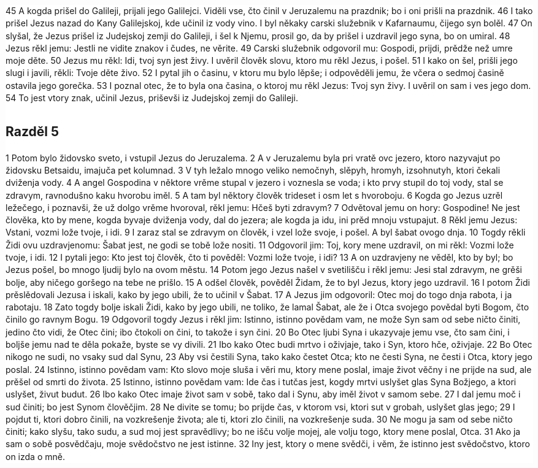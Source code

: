 45 A kogda prišel do Galileji, prijali jego Galilejci. Viděli vse, čto činil v Jeruzalemu na prazdnik; bo i oni prišli na prazdnik.
46 I tako prišel Jezus nazad do Kany Galilejskoj, kde učinil iz vody vino. I byl někaky carski služebnik v Kafarnaumu, čijego syn bolěl.
47 On slyšal, že Jezus prišel iz Judejskoj zemji do Galileji, i šel k Njemu, prosil go, da by prišel i uzdravil jego syna, bo on umiral.
48 Jezus rěkl jemu: Jestli ne vidite znakov i čudes, ne věrite.
49 Carski služebnik odgovoril mu: Gospodi, prijdi, prědže než umre moje děte.
50 Jezus mu rěkl: Idi, tvoj syn jest živy. I uvěril člověk slovu, ktoro mu rěkl Jezus, i pošel.
51 I kako on šel, prišli jego slugi i javili, rěkli: Tvoje děte živo.
52 I pytal jih o časinu, v ktoru mu bylo lěpše; i odpověděli jemu, že včera o sedmoj časině ostavila jego gorečka.
53 I poznal otec, že to byla ona časina, o ktoroj mu rěkl Jezus: Tvoj syn živy. I uvěril on sam i ves jego dom.
54 To jest vtory znak, učinil Jezus, priševši iz Judejskoj zemji do Galileji.

## Razděl 5

1 Potom bylo židovsko sveto, i vstupil Jezus do Jeruzalema.
2 A v Jeruzalemu byla pri vratě ovc jezero, ktoro nazyvajut po židovsku Betsaidu, imajuča pet kolumnad.
3 V tyh ležalo mnogo veliko nemočnyh, slěpyh, hromyh, izsohnutyh, ktori čekali dviženja vody.
4 A angel Gospodina v něktore vrěme stupal v jezero i voznesla se voda; i kto prvy stupil do toj vody, stal se zdravym, ravnodušno kaku hvorobu iměl.
5 A tam byl něktory člověk trideset i osm let s hvoroboju.
6 Kogda go Jezus uzrěl ležečego, i poznavši, že už dolgo vrěme hvoroval, rěkl jemu: Hčeš byti zdravym?
7 Odvětoval jemu on hory: Gospodine! Ne jest člověka, kto by mene, kogda byvaje dviženja vody, dal do jezera; ale kogda ja idu, ini prěd mnoju vstupajut.
8 Rěkl jemu Jezus: Vstani, vozmi lože tvoje, i idi.
9 I zaraz stal se zdravym on člověk, i vzel lože svoje, i pošel. A byl šabat ovogo dnja.
10 Togdy rěkli Židi ovu uzdravjenomu: Šabat jest, ne godi se tobě lože nositi.
11 Odgovoril jim: Toj, kory mene uzdravil, on mi rěkl: Vozmi lože tvoje, i idi.
12 I pytali jego: Kto jest toj člověk, čto ti pověděl: Vozmi lože tvoje, i idi?
13 A on uzdravjeny ne věděl, kto by byl; bo Jezus pošel, bo mnogo ljudij bylo na ovom městu.
14 Potom jego Jezus našel v svetilišču i rěkl jemu: Jesi stal zdravym, ne grěši bolje, aby ničego goršego na tebe ne prišlo.
15 A odšel člověk, pověděl Židam, že to byl Jezus, ktory jego uzdravil.
16 I potom Židi prěslědovali Jezusa i iskali, kako by jego ubili, že to učinil v Šabat.
17 A Jezus jim odgovoril: Otec moj do togo dnja rabota, i ja rabotaju.
18 Zato togdy bolje iskali Židi, kako by jego ubili, ne toliko, že lamal Šabat, ale že i Otca svojego povědal byti Bogom, čto činilo go ravnym Bogu.
19 Odgovoril togdy Jezus i rěkl jim: Istinno, istinno povědam vam, ne može Syn sam od sebe ničto činiti, jedino čto vidi, že Otec čini; ibo čtokoli on čini, to takože i syn čini.
20 Bo Otec ljubi Syna i ukazyvaje jemu vse, čto sam čini, i boljše jemu nad te děla pokaže, byste se vy divili.
21 Ibo kako Otec budi mrtvo i oživjaje, tako i Syn, ktoro hče, oživjaje.
22 Bo Otec nikogo ne sudi, no vsaky sud dal Synu,
23 Aby vsi čestili Syna, tako kako čestet Otca; kto ne česti Syna, ne česti i Otca, ktory jego poslal.
24 Istinno, istinno povědam vam: Kto slovo moje sluša i věri mu, ktory mene poslal, imaje život věčny i ne prijde na sud, ale prěšel od smrti do života.
25 Istinno, istinno povědam vam: Ide čas i tutčas jest, kogdy mrtvi uslyšet glas Syna Božjego, a ktori uslyšet, živut budut.
26 Ibo kako Otec imaje život sam v sobě, tako dal i Synu, aby iměl život v samom sebe.
27 I dal jemu moč i sud činiti; bo jest Synom člověčjim.
28 Ne divite se tomu; bo prijde čas, v ktorom vsi, ktori sut v grobah, uslyšet glas jego;
29 I pojdut ti, ktori dobro činili, na vozkrešenje života; ale ti, ktori zlo činili, na vozkrešenje suda.
30 Ne mogu ja sam od sebe ničto činiti; kako slyšu, tako sudu, a sud moj jest spravědlivy; bo ne išču volje mojej, ale volju togo, ktory mene poslal, Otca.
31 Ako ja sam o sobě posvědčaju, moje svědočstvo ne jest istinne.
32 Iny jest, ktory o mene svědči, i věm, že istinno jest svědočstvo, ktoro on izda o mně.